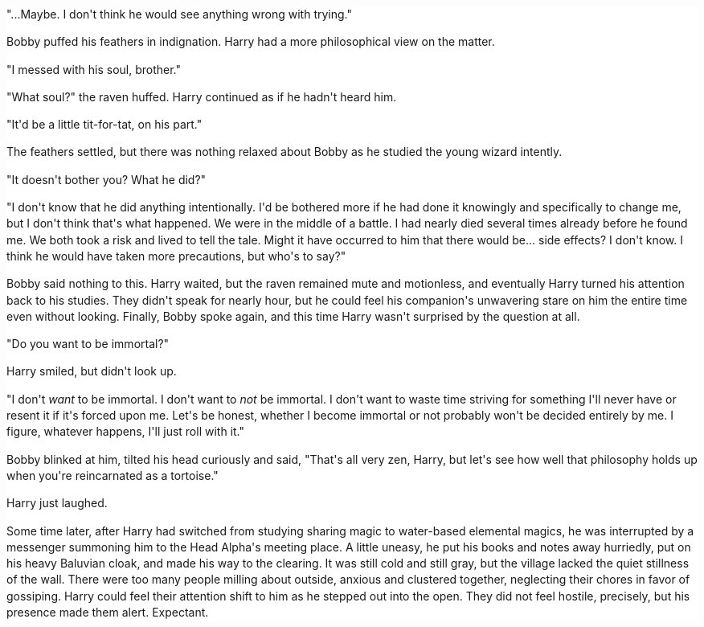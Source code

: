 "...Maybe. I don't think he would see anything wrong with trying."

Bobby puffed his feathers in indignation. Harry had a more philosophical
view on the matter.

"I messed with his soul, brother."

"What soul?" the raven huffed. Harry continued as if he hadn't heard
him.

"It'd be a little tit-for-tat, on his part."

The feathers settled, but there was nothing relaxed about Bobby as he
studied the young wizard intently.

"It doesn't bother you? What he did?"

"I don't know that he did anything intentionally. I'd be bothered more
if he had done it knowingly and specifically to change me, but I don't
think that's what happened. We were in the middle of a battle. I had
nearly died several times already before he found me. We both took a
risk and lived to tell the tale. Might it have occurred to him that
there would be... side effects? I don't know. I think he would have
taken more precautions, but who's to say?"

Bobby said nothing to this. Harry waited, but the raven remained mute
and motionless, and eventually Harry turned his attention back to his
studies. They didn't speak for nearly hour, but he could feel his
companion's unwavering stare on him the entire time even without
looking. Finally, Bobby spoke again, and this time Harry wasn't
surprised by the question at all.

"Do you want to be immortal?"

Harry smiled, but didn't look up.

"I don't *want* to be immortal. I don't want to *not* be immortal. I
don't want to waste time striving for something I'll never have or
resent it if it's forced upon me. Let's be honest, whether I become
immortal or not probably won't be decided entirely by me. I figure,
whatever happens, I'll just roll with it."

Bobby blinked at him, tilted his head curiously and said, "That's all
very zen, Harry, but let's see how well that philosophy holds up when
you're reincarnated as a tortoise."

Harry just laughed.

Some time later, after Harry had switched from studying sharing magic to
water-based elemental magics, he was interrupted by a messenger
summoning him to the Head Alpha's meeting place. A little uneasy, he put
his books and notes away hurriedly, put on his heavy Baluvian cloak, and
made his way to the clearing. It was still cold and still gray, but the
village lacked the quiet stillness of the wall. There were too many
people milling about outside, anxious and clustered together, neglecting
their chores in favor of gossiping. Harry could feel their attention
shift to him as he stepped out into the open. They did not feel hostile,
precisely, but his presence made them alert. Expectant.
